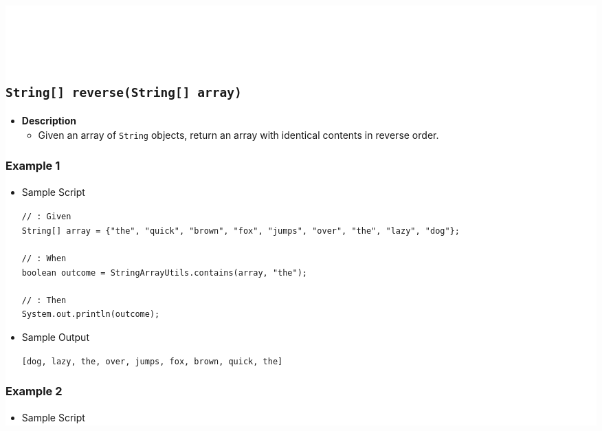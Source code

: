 







































<br><br><br><br>
## `String[] reverse(String[] array)`
* **Description**
   * Given an array of `String` objects, return an array with identical contents in reverse order.

### Example 1
* Sample Script

    ```
    // : Given
    String[] array = {"the", "quick", "brown", "fox", "jumps", "over", "the", "lazy", "dog"};
    
    // : When
    boolean outcome = StringArrayUtils.contains(array, "the");
    
    // : Then
    System.out.println(outcome);
    ```



* Sample Output

    ```
    [dog, lazy, the, over, jumps, fox, brown, quick, the]
    ```
    
    
    

### Example 2
* Sample Script
